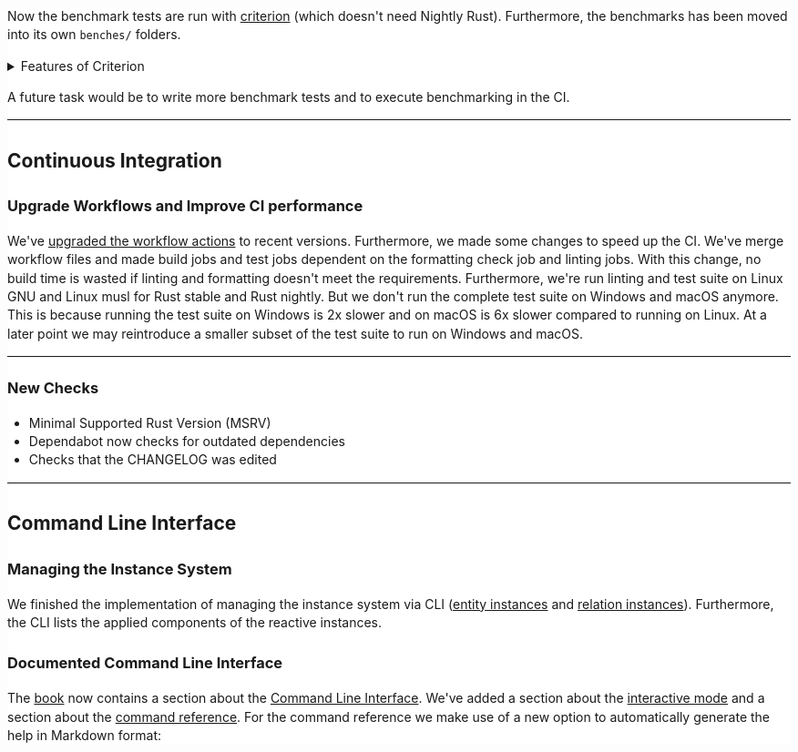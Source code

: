 Now the benchmark tests are run with [criterion](https://crates.io/crates/criterion) (which doesn't need Nightly Rust). Furthermore, the benchmarks has been
moved into its own `benches/` folders.

<details><summary>Features of Criterion</summary></details>

A future task would be to write more benchmark tests and to execute benchmarking in the CI.

<hr class="celestial-blue">

## Continuous Integration

### Upgrade Workflows and Improve CI performance

We've [upgraded the workflow actions](https://github.com/reactive-graph/reactive-graph/pull/145) to recent versions. Furthermore, we made some changes
to <span class="token rg-component">speed up</span> the CI. We've merge workflow files and made build jobs and test jobs dependent on the formatting check job
and linting jobs. With this change, no build time is wasted if linting and formatting doesn't meet the requirements. Furthermore, we're run linting and test
suite on Linux GNU and Linux <span class="token rg-component">musl</span> for Rust <span class="token rg-component">stable</span> and
Rust <span class="token rg-component">nightly</span>. But we don't run the complete test suite on Windows and macOS anymore. This is because running the test
suite on Windows is 2x slower and on macOS is 6x slower compared to running on Linux. At a later point we may reintroduce a smaller subset of the test suite to
run on Windows and macOS.

<hr class="celestial-blue">

### New Checks

* Minimal Supported Rust Version (MSRV)
* Dependabot now checks for outdated dependencies
* Checks that the CHANGELOG was edited

<hr class="celestial-blue">

## Command Line Interface

### Managing the Instance System

We finished the implementation of managing the instance system via CLI ([entity instances](https://github.com/reactive-graph/reactive-graph/pull/134) and
[relation instances](https://github.com/reactive-graph/reactive-graph/pull/135)). Furthermore, the CLI lists the applied components of the reactive instances.

### Documented Command Line Interface

The [book](https://docs.reactive-graph.io/book/) now contains a section about the
[Command Line Interface](https://docs.reactive-graph.io/book/CLI_Usage.html). We've added a section about the
[interactive mode](https://docs.reactive-graph.io/book/CLI_REPL.html) and a section about the
[command reference](https://docs.reactive-graph.io/book/CLI_Reference.html). For the command reference we make use of a new option to automatically generate
the help in Markdown format:
